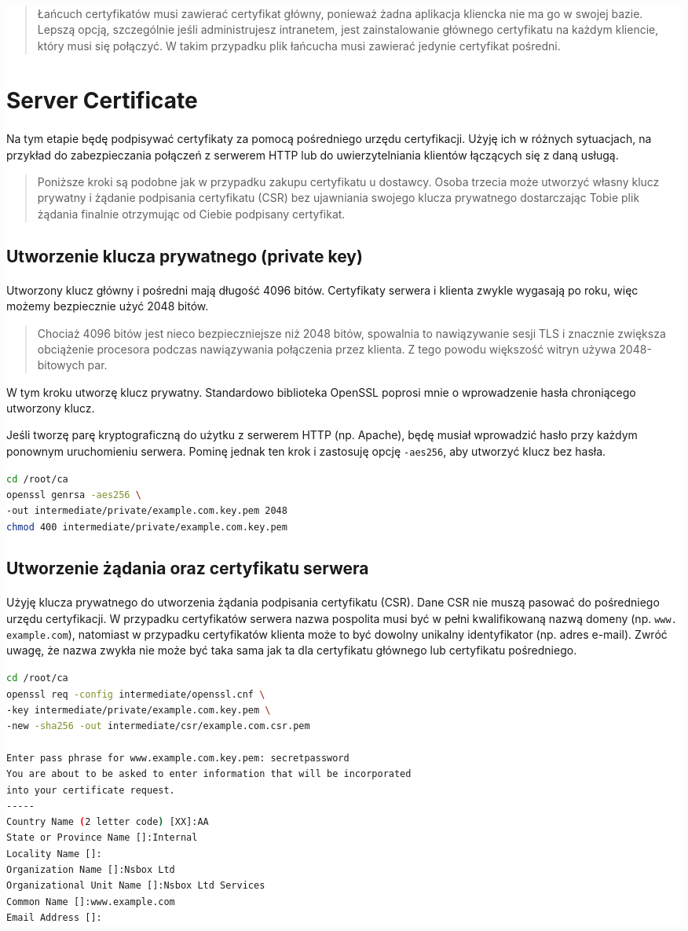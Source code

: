   > Łańcuch certyfikatów musi zawierać certyfikat główny, ponieważ żadna aplikacja kliencka nie ma go w swojej bazie. Lepszą opcją, szczególnie jeśli administrujesz intranetem, jest zainstalowanie głównego certyfikatu na każdym kliencie, który musi się połączyć. W takim przypadku plik łańcucha musi zawierać jedynie certyfikat pośredni.

# Server Certificate

Na tym etapie będę podpisywać certyfikaty za pomocą pośredniego urzędu certyfikacji. Użyję ich w różnych sytuacjach, na przykład do zabezpieczania połączeń z serwerem HTTP lub do uwierzytelniania klientów łączących się z daną usługą.

  > Poniższe kroki są podobne jak w przypadku zakupu certyfikatu u dostawcy. Osoba trzecia może utworzyć własny klucz prywatny i żądanie podpisania certyfikatu (CSR) bez ujawniania swojego klucza prywatnego dostarczając Tobie plik żądania finalnie otrzymując od Ciebie podpisany certyfikat.

## Utworzenie klucza prywatnego (private key)

Utworzony klucz główny i pośredni mają długość 4096 bitów. Certyfikaty serwera i klienta zwykle wygasają po roku, więc możemy bezpiecznie użyć 2048 bitów.

  > Chociaż 4096 bitów jest nieco bezpieczniejsze niż 2048 bitów, spowalnia to nawiązywanie sesji TLS i znacznie zwiększa obciążenie procesora podczas nawiązywania połączenia przez klienta. Z tego powodu większość witryn używa 2048-bitowych par.

W tym kroku utworzę klucz prywatny. Standardowo biblioteka OpenSSL poprosi mnie o wprowadzenie hasła chroniącego utworzony klucz.

Jeśli tworzę parę kryptograficzną do użytku z serwerem HTTP (np. Apache), będę musiał wprowadzić hasło przy każdym ponownym uruchomieniu serwera. Pominę jednak ten krok i zastosuję opcję `-aes256`, aby utworzyć klucz bez hasła.

```bash
cd /root/ca
openssl genrsa -aes256 \
-out intermediate/private/example.com.key.pem 2048
chmod 400 intermediate/private/example.com.key.pem
```

## Utworzenie żądania oraz certyfikatu serwera

Użyję klucza prywatnego do utworzenia żądania podpisania certyfikatu (CSR). Dane CSR nie muszą pasować do pośredniego urzędu certyfikacji. W przypadku certyfikatów serwera nazwa pospolita musi być w pełni kwalifikowaną nazwą domeny (np. `www.example.com`), natomiast w przypadku certyfikatów klienta może to być dowolny unikalny identyfikator (np. adres e-mail). Zwróć uwagę, że nazwa zwykła nie może być taka sama jak ta dla certyfikatu głównego lub certyfikatu pośredniego.

```bash
cd /root/ca
openssl req -config intermediate/openssl.cnf \
-key intermediate/private/example.com.key.pem \
-new -sha256 -out intermediate/csr/example.com.csr.pem

Enter pass phrase for www.example.com.key.pem: secretpassword
You are about to be asked to enter information that will be incorporated
into your certificate request.
-----
Country Name (2 letter code) [XX]:AA
State or Province Name []:Internal
Locality Name []:
Organization Name []:Nsbox Ltd
Organizational Unit Name []:Nsbox Ltd Services
Common Name []:www.example.com
Email Address []:
```
